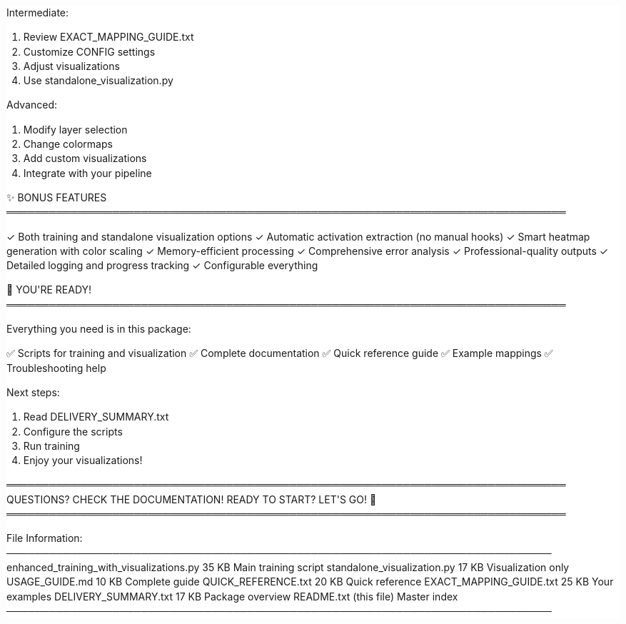 Intermediate:
   1. Review EXACT_MAPPING_GUIDE.txt
   2. Customize CONFIG settings
   3. Adjust visualizations
   4. Use standalone_visualization.py

Advanced:
   1. Modify layer selection
   2. Change colormaps
   3. Add custom visualizations
   4. Integrate with your pipeline


✨ BONUS FEATURES
═══════════════════════════════════════════════════════════════════════════════

✓ Both training and standalone visualization options
✓ Automatic activation extraction (no manual hooks)
✓ Smart heatmap generation with color scaling
✓ Memory-efficient processing
✓ Comprehensive error analysis
✓ Professional-quality outputs
✓ Detailed logging and progress tracking
✓ Configurable everything


🎉 YOU'RE READY!
═══════════════════════════════════════════════════════════════════════════════

Everything you need is in this package:

✅ Scripts for training and visualization
✅ Complete documentation
✅ Quick reference guide
✅ Example mappings
✅ Troubleshooting help

Next steps:
   1. Read DELIVERY_SUMMARY.txt
   2. Configure the scripts
   3. Run training
   4. Enjoy your visualizations!


═══════════════════════════════════════════════════════════════════════════════
                    QUESTIONS? CHECK THE DOCUMENTATION!
                       READY TO START? LET'S GO! 🚀
═══════════════════════════════════════════════════════════════════════════════


File Information:
─────────────────────────────────────────────────────────────────────────────
enhanced_training_with_visualizations.py    35 KB    Main training script
standalone_visualization.py                  17 KB    Visualization only
USAGE_GUIDE.md                              10 KB    Complete guide
QUICK_REFERENCE.txt                         20 KB    Quick reference
EXACT_MAPPING_GUIDE.txt                     25 KB    Your examples
DELIVERY_SUMMARY.txt                        17 KB    Package overview
README.txt (this file)                               Master index
─────────────────────────────────────────────────────────────────────────────
